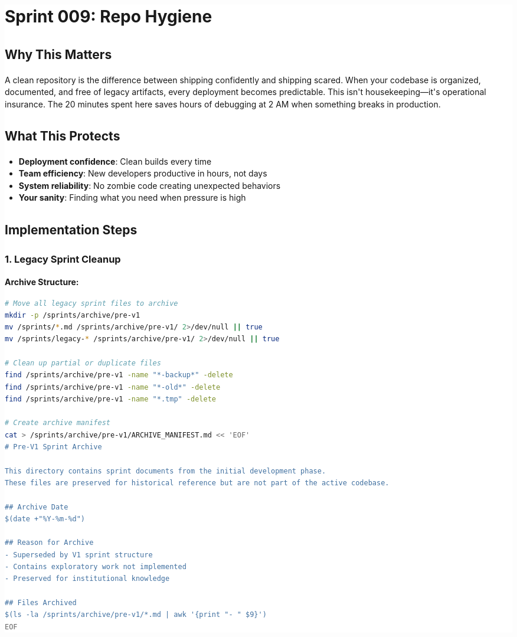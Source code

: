 # Sprint 009: Repo Hygiene

## Why This Matters
A clean repository is the difference between shipping confidently and shipping scared. When your codebase is organized, documented, and free of legacy artifacts, every deployment becomes predictable. This isn't housekeeping—it's operational insurance. The 20 minutes spent here saves hours of debugging at 2 AM when something breaks in production.

## What This Protects
- **Deployment confidence**: Clean builds every time
- **Team efficiency**: New developers productive in hours, not days
- **System reliability**: No zombie code creating unexpected behaviors
- **Your sanity**: Finding what you need when pressure is high

## Implementation Steps

### 1. Legacy Sprint Cleanup

**Archive Structure:**
```bash
# Move all legacy sprint files to archive
mkdir -p /sprints/archive/pre-v1
mv /sprints/*.md /sprints/archive/pre-v1/ 2>/dev/null || true
mv /sprints/legacy-* /sprints/archive/pre-v1/ 2>/dev/null || true

# Clean up partial or duplicate files
find /sprints/archive/pre-v1 -name "*-backup*" -delete
find /sprints/archive/pre-v1 -name "*-old*" -delete
find /sprints/archive/pre-v1 -name "*.tmp" -delete

# Create archive manifest
cat > /sprints/archive/pre-v1/ARCHIVE_MANIFEST.md << 'EOF'
# Pre-V1 Sprint Archive

This directory contains sprint documents from the initial development phase.
These files are preserved for historical reference but are not part of the active codebase.

## Archive Date
$(date +"%Y-%m-%d")

## Reason for Archive
- Superseded by V1 sprint structure
- Contains exploratory work not implemented
- Preserved for institutional knowledge

## Files Archived
$(ls -la /sprints/archive/pre-v1/*.md | awk '{print "- " $9}')
EOF
```
